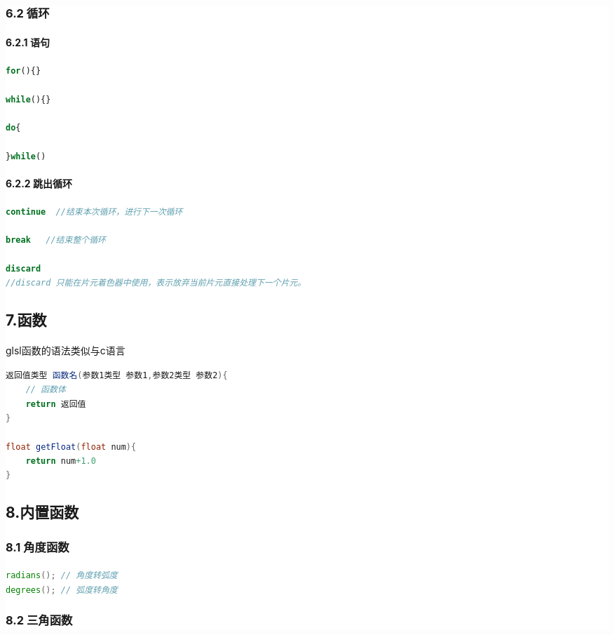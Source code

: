 

### 6.2 循环

#### 6.2.1 语句

```js
for(){}

while(){}

do{
    
}while()
```

#### 6.2.2 跳出循环

```glsl
continue  //结束本次循环，进行下一次循环

break 	//结束整个循环

discard 
//discard 只能在片元着色器中使用，表示放弃当前片元直接处理下一个片元。
```



## 7.函数

glsl函数的语法类似与c语言

```glsl
返回值类型 函数名(参数1类型 参数1,参数2类型 参数2){
    // 函数体
    return 返回值
}

float getFloat(float num){
    return num+1.0
}
```



## 8.内置函数

### 8.1 角度函数

```glsl
radians(); // 角度转弧度
degrees(); // 弧度转角度
```

### 8.2 三角函数
